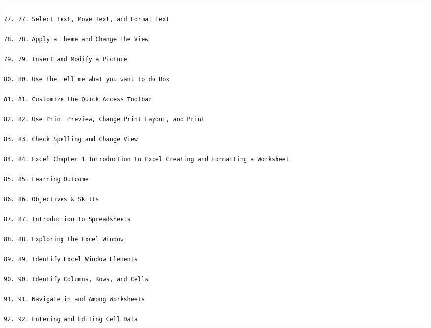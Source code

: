                                                                                                                                                                                                                                                                                                      77. 77. Select Text, Move Text, and Format Text
                                                                                                                                                                                                                                                                                                         78. 78. Apply a Theme and Change the View
                                                                                                                                                                                                                                                                                                             79. 79. Insert and Modify a Picture
                                                                                                                                                                                                                                                                                                                 80. 80. Use the Tell me what you want to do Box
                                                                                                                                                                                                                                                                                                                     81. 81. Customize the Quick Access Toolbar
                                                                                                                                                                                                                                                                                                                         82. 82. Use Print Preview, Change Print Layout, and Print
                                                                                                                                                                                                                                                                                                                             83. 83. Check Spelling and Change View
                                                                                                                                                                                                                                                                                                                                 84. 84. Excel Chapter 1 Introduction to Excel Creating and Formatting a Worksheet
                                                                                                                                                                                                                                                                                                                                     85. 85. Learning Outcome
                                                                                                                                                                                                                                                                                                                                         86. 86. Objectives & Skills
                                                                                                                                                                                                                                                                                                                                             87. 87. Introduction to Spreadsheets
                                                                                                                                                                                                                                                                                                                                                 88. 88. Exploring the Excel Window
                                                                                                                                                                                                                                                                                                                                                     89. 89. Identify Excel Window Elements
                                                                                                                                                                                                                                                                                                                                                         90. 90. Identify Columns, Rows, and Cells
                                                                                                                                                                                                                                                                                                                                                             91. 91. Navigate in and Among Worksheets
                                                                                                                                                                                                                                                                                                                                                                 92. 92. Entering and Editing Cell Data